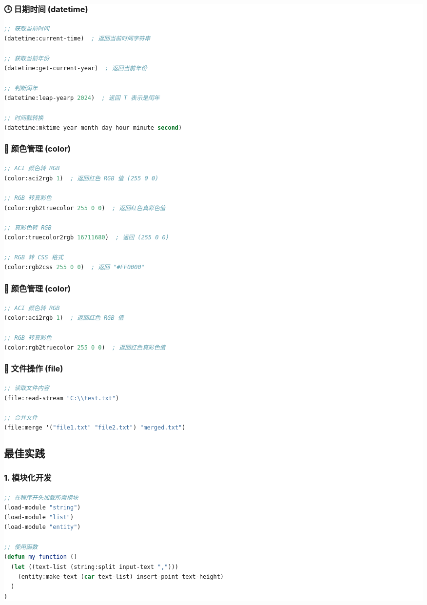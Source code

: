 ### 🕒 日期时间 (datetime)
```lisp
;; 获取当前时间
(datetime:current-time)  ; 返回当前时间字符串

;; 获取当前年份
(datetime:get-current-year)  ; 返回当前年份

;; 判断闰年
(datetime:leap-yearp 2024)  ; 返回 T 表示是闰年

;; 时间戳转换
(datetime:mktime year month day hour minute second)
```

### 🎨 颜色管理 (color)
```lisp
;; ACI 颜色转 RGB
(color:aci2rgb 1)  ; 返回红色 RGB 值 (255 0 0)

;; RGB 转真彩色
(color:rgb2truecolor 255 0 0)  ; 返回红色真彩色值

;; 真彩色转 RGB
(color:truecolor2rgb 16711680)  ; 返回 (255 0 0)

;; RGB 转 CSS 格式
(color:rgb2css 255 0 0)  ; 返回 "#FF0000"
```

### 🎨 颜色管理 (color)
```lisp
;; ACI 颜色转 RGB
(color:aci2rgb 1)  ; 返回红色 RGB 值

;; RGB 转真彩色
(color:rgb2truecolor 255 0 0)  ; 返回红色真彩色值
```

### 📁 文件操作 (file)
```lisp
;; 读取文件内容
(file:read-stream "C:\\test.txt")

;; 合并文件
(file:merge '("file1.txt" "file2.txt") "merged.txt")
```

## 最佳实践

### 1. 模块化开发
```lisp
;; 在程序开头加载所需模块
(load-module "string")
(load-module "list")
(load-module "entity")

;; 使用函数
(defun my-function ()
  (let ((text-list (string:split input-text ",")))
    (entity:make-text (car text-list) insert-point text-height)
  )
)
```